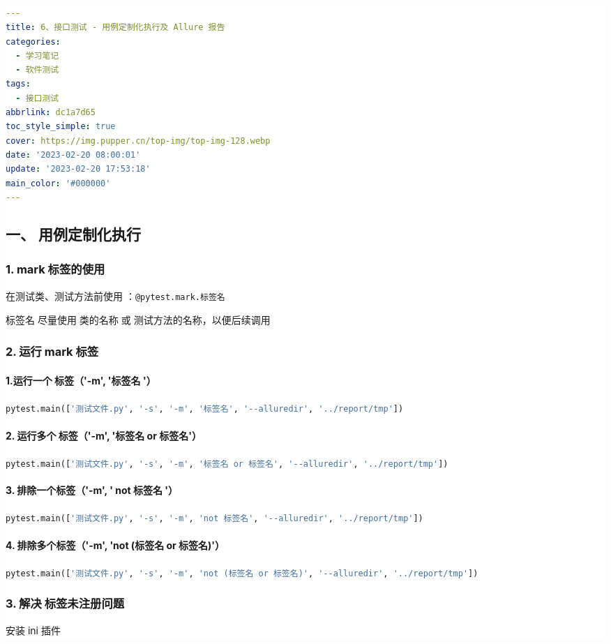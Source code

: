 ```yaml
---
title: 6、接口测试 - 用例定制化执行及 Allure 报告
categories:
  - 学习笔记
  - 软件测试
tags:
  - 接口测试
abbrlink: dc1a7d65
toc_style_simple: true
cover: https://img.pupper.cn/top-img/top-img-128.webp
date: '2023-02-20 08:00:01'
update: '2023-02-20 17:53:18'
main_color: '#000000'
---
```


## 一、 用例定制化执行

### 1. mark 标签的使用

在测试类、测试方法前使用 ：`@pytest.mark.标签名`

标签名 尽量使用 类的名称 或 测试方法的名称，以便后续调用

### 2. 运行 mark 标签

#### 1.运行一个 标签（'-m', '标签名 '）

```python
pytest.main(['测试文件.py', '-s', '-m', '标签名', '--alluredir', '../report/tmp'])
```

#### 2. 运行多个 标签（'-m', '标签名 or 标签名'）

```python
pytest.main(['测试文件.py', '-s', '-m', '标签名 or 标签名', '--alluredir', '../report/tmp'])
```

#### 3. 排除一个标签（'-m', ' not 标签名 '）

```python
pytest.main(['测试文件.py', '-s', '-m', 'not 标签名', '--alluredir', '../report/tmp'])
```

#### 4. 排除多个标签（'-m', 'not (标签名 or 标签名)'）

```python
pytest.main(['测试文件.py', '-s', '-m', 'not (标签名 or 标签名)', '--alluredir', '../report/tmp'])
```

### 3. 解决 标签未注册问题

安装 ini 插件

